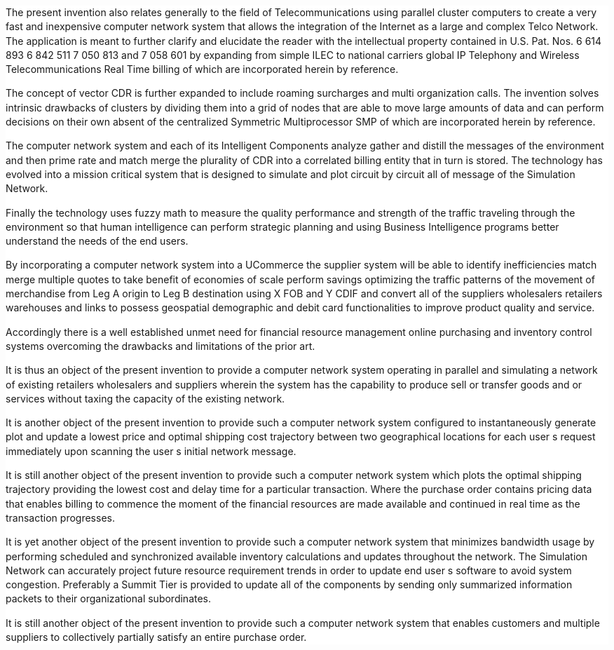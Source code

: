 The present invention also relates generally to the field of Telecommunications using parallel cluster computers to create a very fast and inexpensive computer network system that allows the integration of the Internet as a large and complex Telco Network. The application is meant to further clarify and elucidate the reader with the intellectual property contained in U.S. Pat. Nos. 6 614 893 6 842 511 7 050 813 and 7 058 601 by expanding from simple ILEC to national carriers global IP Telephony and Wireless Telecommunications Real Time billing of which are incorporated herein by reference.

The concept of vector CDR is further expanded to include roaming surcharges and multi organization calls. The invention solves intrinsic drawbacks of clusters by dividing them into a grid of nodes that are able to move large amounts of data and can perform decisions on their own absent of the centralized Symmetric Multiprocessor SMP of which are incorporated herein by reference.

The computer network system and each of its Intelligent Components analyze gather and distill the messages of the environment and then prime rate and match merge the plurality of CDR into a correlated billing entity that in turn is stored. The technology has evolved into a mission critical system that is designed to simulate and plot circuit by circuit all of message of the Simulation Network.

Finally the technology uses fuzzy math to measure the quality performance and strength of the traffic traveling through the environment so that human intelligence can perform strategic planning and using Business Intelligence programs better understand the needs of the end users.

By incorporating a computer network system into a UCommerce the supplier system will be able to identify inefficiencies match merge multiple quotes to take benefit of economies of scale perform savings optimizing the traffic patterns of the movement of merchandise from Leg A origin to Leg B destination using X FOB and Y CDIF and convert all of the suppliers wholesalers retailers warehouses and links to possess geospatial demographic and debit card functionalities to improve product quality and service.

Accordingly there is a well established unmet need for financial resource management online purchasing and inventory control systems overcoming the drawbacks and limitations of the prior art.

It is thus an object of the present invention to provide a computer network system operating in parallel and simulating a network of existing retailers wholesalers and suppliers wherein the system has the capability to produce sell or transfer goods and or services without taxing the capacity of the existing network.

It is another object of the present invention to provide such a computer network system configured to instantaneously generate plot and update a lowest price and optimal shipping cost trajectory between two geographical locations for each user s request immediately upon scanning the user s initial network message.

It is still another object of the present invention to provide such a computer network system which plots the optimal shipping trajectory providing the lowest cost and delay time for a particular transaction. Where the purchase order contains pricing data that enables billing to commence the moment of the financial resources are made available and continued in real time as the transaction progresses.

It is yet another object of the present invention to provide such a computer network system that minimizes bandwidth usage by performing scheduled and synchronized available inventory calculations and updates throughout the network. The Simulation Network can accurately project future resource requirement trends in order to update end user s software to avoid system congestion. Preferably a Summit Tier is provided to update all of the components by sending only summarized information packets to their organizational subordinates.

It is still another object of the present invention to provide such a computer network system that enables customers and multiple suppliers to collectively partially satisfy an entire purchase order.

